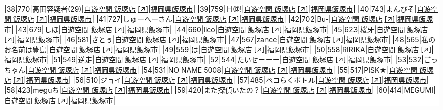 |38|770|<span class="rank-name-dl">高田容疑者(29)</span>|<a href="/darts/rank/shops/7c95a4123c356ea4790ab824ce8730e5.html">自遊空間 飯塚店</a> <a href="https://search.dartslive.com/jp/shop/7c95a4123c356ea4790ab824ce8730e5">[↗]</a>|<a href="/darts/rank/福岡県/飯塚市">福岡県飯塚市</a>|
|39|759|<span class="rank-name-dl">Ｈ@!</span>|<a href="/darts/rank/shops/7c95a4123c356ea4790ab824ce8730e5.html">自遊空間 飯塚店</a> <a href="https://search.dartslive.com/jp/shop/7c95a4123c356ea4790ab824ce8730e5">[↗]</a>|<a href="/darts/rank/福岡県/飯塚市">福岡県飯塚市</a>|
|40|743|<span class="rank-name-dl">よんぴそ</span>|<a href="/darts/rank/shops/7c95a4123c356ea4790ab824ce8730e5.html">自遊空間 飯塚店</a> <a href="https://search.dartslive.com/jp/shop/7c95a4123c356ea4790ab824ce8730e5">[↗]</a>|<a href="/darts/rank/福岡県/飯塚市">福岡県飯塚市</a>|
|41|727|<span class="rank-name-dl">しゅーへーさん</span>|<a href="/darts/rank/shops/7c95a4123c356ea4790ab824ce8730e5.html">自遊空間 飯塚店</a> <a href="https://search.dartslive.com/jp/shop/7c95a4123c356ea4790ab824ce8730e5">[↗]</a>|<a href="/darts/rank/福岡県/飯塚市">福岡県飯塚市</a>|
|42|702|<span class="rank-name-dl">Bu-</span>|<a href="/darts/rank/shops/7c95a4123c356ea4790ab824ce8730e5.html">自遊空間 飯塚店</a> <a href="https://search.dartslive.com/jp/shop/7c95a4123c356ea4790ab824ce8730e5">[↗]</a>|<a href="/darts/rank/福岡県/飯塚市">福岡県飯塚市</a>|
|43|679|<span class="rank-name-dl">しほ</span>|<a href="/darts/rank/shops/7c95a4123c356ea4790ab824ce8730e5.html">自遊空間 飯塚店</a> <a href="https://search.dartslive.com/jp/shop/7c95a4123c356ea4790ab824ce8730e5">[↗]</a>|<a href="/darts/rank/福岡県/飯塚市">福岡県飯塚市</a>|
|44|660|<span class="rank-name-dl">lico</span>|<a href="/darts/rank/shops/7c95a4123c356ea4790ab824ce8730e5.html">自遊空間 飯塚店</a> <a href="https://search.dartslive.com/jp/shop/7c95a4123c356ea4790ab824ce8730e5">[↗]</a>|<a href="/darts/rank/福岡県/飯塚市">福岡県飯塚市</a>|
|45|623|<span class="rank-name-dl">桜牙</span>|<a href="/darts/rank/shops/7c95a4123c356ea4790ab824ce8730e5.html">自遊空間 飯塚店</a> <a href="https://search.dartslive.com/jp/shop/7c95a4123c356ea4790ab824ce8730e5">[↗]</a>|<a href="/darts/rank/福岡県/飯塚市">福岡県飯塚市</a>|
|46|581|<span class="rank-name-dl">さとぅ</span>|<a href="/darts/rank/shops/7c95a4123c356ea4790ab824ce8730e5.html">自遊空間 飯塚店</a> <a href="https://search.dartslive.com/jp/shop/7c95a4123c356ea4790ab824ce8730e5">[↗]</a>|<a href="/darts/rank/福岡県/飯塚市">福岡県飯塚市</a>|
|47|567|<span class="rank-name-dl">zance</span>|<a href="/darts/rank/shops/7c95a4123c356ea4790ab824ce8730e5.html">自遊空間 飯塚店</a> <a href="https://search.dartslive.com/jp/shop/7c95a4123c356ea4790ab824ce8730e5">[↗]</a>|<a href="/darts/rank/福岡県/飯塚市">福岡県飯塚市</a>|
|48|565|<span class="rank-name-dl">私のお名前は豊島</span>|<a href="/darts/rank/shops/7c95a4123c356ea4790ab824ce8730e5.html">自遊空間 飯塚店</a> <a href="https://search.dartslive.com/jp/shop/7c95a4123c356ea4790ab824ce8730e5">[↗]</a>|<a href="/darts/rank/福岡県/飯塚市">福岡県飯塚市</a>|
|49|559|<span class="rank-name-dl">は</span>|<a href="/darts/rank/shops/7c95a4123c356ea4790ab824ce8730e5.html">自遊空間 飯塚店</a> <a href="https://search.dartslive.com/jp/shop/7c95a4123c356ea4790ab824ce8730e5">[↗]</a>|<a href="/darts/rank/福岡県/飯塚市">福岡県飯塚市</a>|
|50|558|<span class="rank-name-dl">RIRIKA</span>|<a href="/darts/rank/shops/7c95a4123c356ea4790ab824ce8730e5.html">自遊空間 飯塚店</a> <a href="https://search.dartslive.com/jp/shop/7c95a4123c356ea4790ab824ce8730e5">[↗]</a>|<a href="/darts/rank/福岡県/飯塚市">福岡県飯塚市</a>|
|51|549|<span class="rank-name-dl">逆走</span>|<a href="/darts/rank/shops/7c95a4123c356ea4790ab824ce8730e5.html">自遊空間 飯塚店</a> <a href="https://search.dartslive.com/jp/shop/7c95a4123c356ea4790ab824ce8730e5">[↗]</a>|<a href="/darts/rank/福岡県/飯塚市">福岡県飯塚市</a>|
|52|544|<span class="rank-name-dl">たいせーーー</span>|<a href="/darts/rank/shops/7c95a4123c356ea4790ab824ce8730e5.html">自遊空間 飯塚店</a> <a href="https://search.dartslive.com/jp/shop/7c95a4123c356ea4790ab824ce8730e5">[↗]</a>|<a href="/darts/rank/福岡県/飯塚市">福岡県飯塚市</a>|
|53|532|<span class="rank-name-dl">ごっちゃん</span>|<a href="/darts/rank/shops/7c95a4123c356ea4790ab824ce8730e5.html">自遊空間 飯塚店</a> <a href="https://search.dartslive.com/jp/shop/7c95a4123c356ea4790ab824ce8730e5">[↗]</a>|<a href="/darts/rank/福岡県/飯塚市">福岡県飯塚市</a>|
|54|531|<span class="rank-name-dl">NO NAME 5008</span>|<a href="/darts/rank/shops/7c95a4123c356ea4790ab824ce8730e5.html">自遊空間 飯塚店</a> <a href="https://search.dartslive.com/jp/shop/7c95a4123c356ea4790ab824ce8730e5">[↗]</a>|<a href="/darts/rank/福岡県/飯塚市">福岡県飯塚市</a>|
|55|517|<span class="rank-name-dl">PISK★</span>|<a href="/darts/rank/shops/7c95a4123c356ea4790ab824ce8730e5.html">自遊空間 飯塚店</a> <a href="https://search.dartslive.com/jp/shop/7c95a4123c356ea4790ab824ce8730e5">[↗]</a>|<a href="/darts/rank/福岡県/飯塚市">福岡県飯塚市</a>|
|56|510|<span class="rank-name-dl">ジョイ</span>|<a href="/darts/rank/shops/7c95a4123c356ea4790ab824ce8730e5.html">自遊空間 飯塚店</a> <a href="https://search.dartslive.com/jp/shop/7c95a4123c356ea4790ab824ce8730e5">[↗]</a>|<a href="/darts/rank/福岡県/飯塚市">福岡県飯塚市</a>|
|57|485|<span class="rank-name-dl">ペコらくボトル</span>|<a href="/darts/rank/shops/7c95a4123c356ea4790ab824ce8730e5.html">自遊空間 飯塚店</a> <a href="https://search.dartslive.com/jp/shop/7c95a4123c356ea4790ab824ce8730e5">[↗]</a>|<a href="/darts/rank/福岡県/飯塚市">福岡県飯塚市</a>|
|58|423|<span class="rank-name-dl">meguち</span>|<a href="/darts/rank/shops/7c95a4123c356ea4790ab824ce8730e5.html">自遊空間 飯塚店</a> <a href="https://search.dartslive.com/jp/shop/7c95a4123c356ea4790ab824ce8730e5">[↗]</a>|<a href="/darts/rank/福岡県/飯塚市">福岡県飯塚市</a>|
|59|420|<span class="rank-name-dl">また探偵いたの？</span>|<a href="/darts/rank/shops/7c95a4123c356ea4790ab824ce8730e5.html">自遊空間 飯塚店</a> <a href="https://search.dartslive.com/jp/shop/7c95a4123c356ea4790ab824ce8730e5">[↗]</a>|<a href="/darts/rank/福岡県/飯塚市">福岡県飯塚市</a>|
|60|414|<span class="rank-name-dl">MEGUMI</span>|<a href="/darts/rank/shops/7c95a4123c356ea4790ab824ce8730e5.html">自遊空間 飯塚店</a> <a href="https://search.dartslive.com/jp/shop/7c95a4123c356ea4790ab824ce8730e5">[↗]</a>|<a href="/darts/rank/福岡県/飯塚市">福岡県飯塚市</a>|